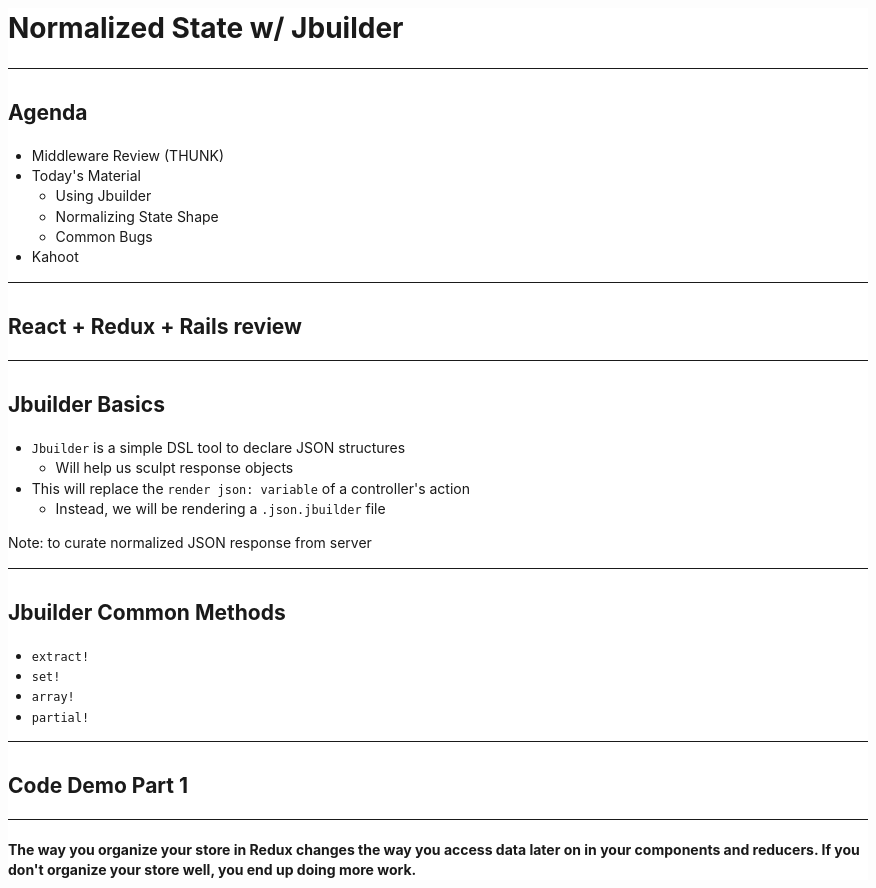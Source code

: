 # Normalized State w/ Jbuilder

---

## Agenda

+ Middleware Review (THUNK)
+ Today's Material
  + Using Jbuilder
  + Normalizing State Shape
  + Common Bugs
+ Kahoot


---

## React + Redux + Rails review

---


## Jbuilder Basics

+ `Jbuilder` is a simple DSL tool to declare JSON structures 
  + Will help us sculpt response objects
+ This will replace the `render json: variable` of a controller's action
  + Instead, we will be rendering a `.json.jbuilder` file

Note:
to curate normalized JSON response from server

---

## Jbuilder Common Methods

+ `extract!`
+ `set!`
+ `array!`
+ `partial!`

---

## Code Demo Part 1

---

#### The way you organize your store in Redux changes the way you access data later on in your components and reducers. If you don't organize your store well, you end up doing more work.
